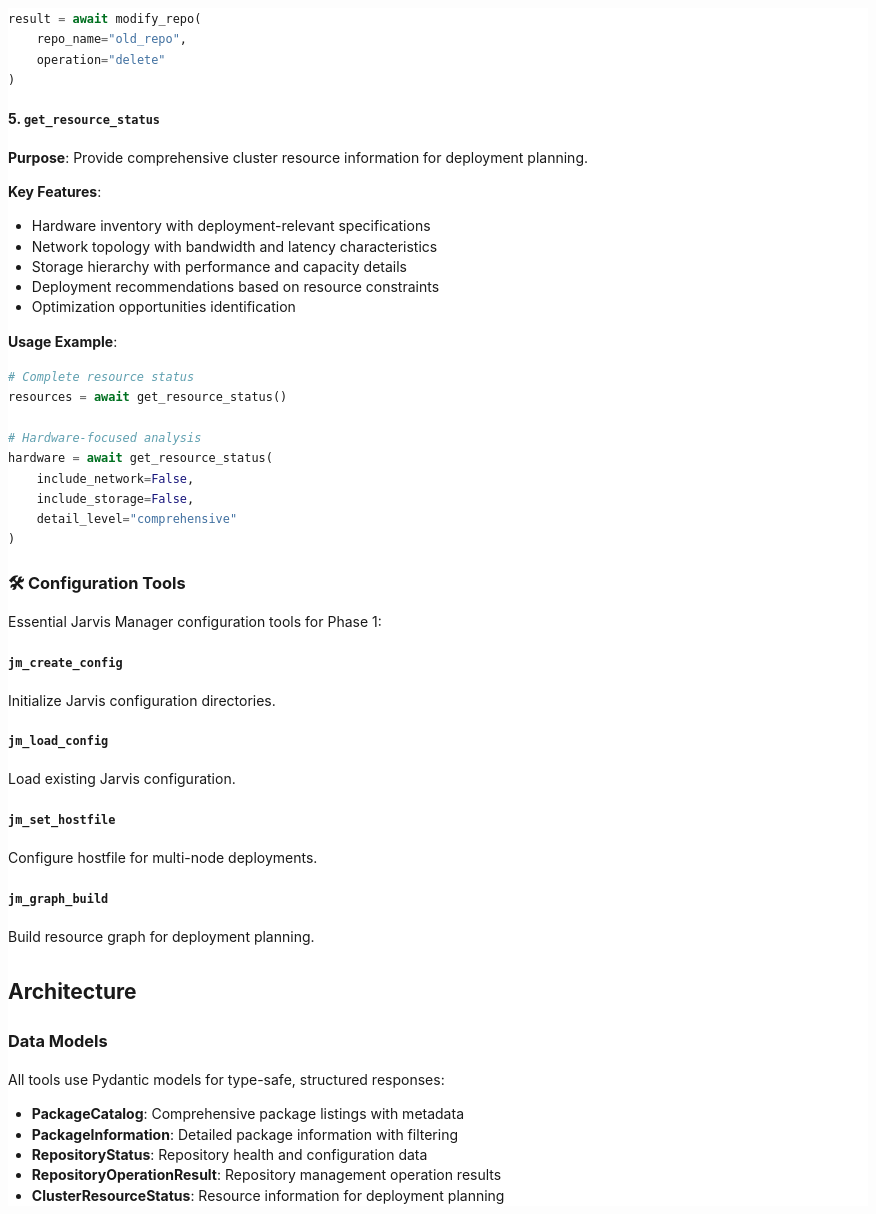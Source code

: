 ```python
result = await modify_repo(
    repo_name="old_repo",
    operation="delete"
)
```

#### 5. `get_resource_status`
**Purpose**: Provide comprehensive cluster resource information for deployment planning.

**Key Features**:
- Hardware inventory with deployment-relevant specifications
- Network topology with bandwidth and latency characteristics
- Storage hierarchy with performance and capacity details
- Deployment recommendations based on resource constraints
- Optimization opportunities identification

**Usage Example**:
```python
# Complete resource status
resources = await get_resource_status()

# Hardware-focused analysis
hardware = await get_resource_status(
    include_network=False,
    include_storage=False,
    detail_level="comprehensive"
)
```

### 🛠️ Configuration Tools

Essential Jarvis Manager configuration tools for Phase 1:

#### `jm_create_config`
Initialize Jarvis configuration directories.

#### `jm_load_config`
Load existing Jarvis configuration.

#### `jm_set_hostfile`
Configure hostfile for multi-node deployments.

#### `jm_graph_build`
Build resource graph for deployment planning.

## Architecture

### Data Models

All tools use Pydantic models for type-safe, structured responses:

- **PackageCatalog**: Comprehensive package listings with metadata
- **PackageInformation**: Detailed package information with filtering
- **RepositoryStatus**: Repository health and configuration data
- **RepositoryOperationResult**: Repository management operation results
- **ClusterResourceStatus**: Resource information for deployment planning
